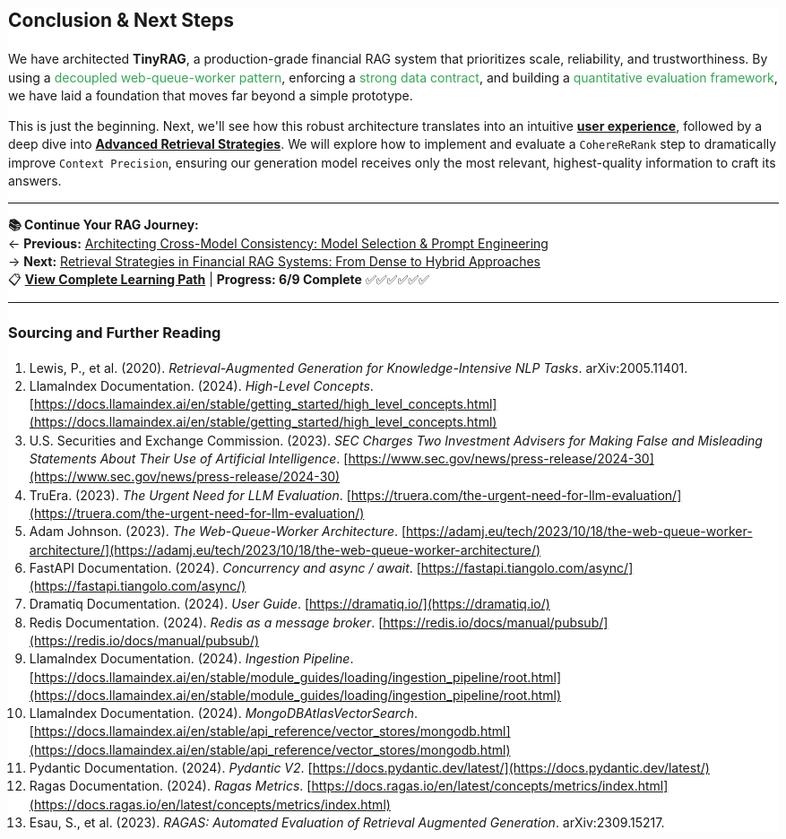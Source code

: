## Conclusion & Next Steps

We have architected **TinyRAG**, a production-grade financial RAG system that prioritizes scale, reliability, and trustworthiness. By using a <span style="color: #34A853;">decoupled web-queue-worker pattern</span>, enforcing a <span style="color: #34A853;">strong data contract</span>, and building a <span style="color: #34A853;">quantitative evaluation framework</span>, we have laid a foundation that moves far beyond a simple prototype.

This is just the beginning. Next, we'll see how this robust architecture translates into an intuitive [**user experience**](/post/tinyrag-user-journey-mvp-workflow), followed by a deep dive into [**Advanced Retrieval Strategies**](/post/retrieval-strategies-in-financial-rag). We will explore how to implement and evaluate a `CohereReRank` step to dramatically improve `Context Precision`, ensuring our generation model receives only the most relevant, highest-quality information to craft its answers.

---

**📚 Continue Your RAG Journey:**  
← **Previous:** [Architecting Cross-Model Consistency: Model Selection & Prompt Engineering](/post/architecting-multi-model-rag-for-global-finance)  
→ **Next:** [Retrieval Strategies in Financial RAG Systems: From Dense to Hybrid Approaches](/post/retrieval-strategies-in-financial-rag)  
📋 **[View Complete Learning Path](/knowledge/rag)** | **Progress: 6/9 Complete** ✅✅✅✅✅✅

---
### Sourcing and Further Reading
<div id="refs"></div>

1.  Lewis, P., et al. (2020). *Retrieval-Augmented Generation for Knowledge-Intensive NLP Tasks*. arXiv:2005.11401.
2.  LlamaIndex Documentation. (2024). *High-Level Concepts*. [https://docs.llamaindex.ai/en/stable/getting_started/high_level_concepts.html](https://docs.llamaindex.ai/en/stable/getting_started/high_level_concepts.html)
3.  U.S. Securities and Exchange Commission. (2023). *SEC Charges Two Investment Advisers for Making False and Misleading Statements About Their Use of Artificial Intelligence*. [https://www.sec.gov/news/press-release/2024-30](https://www.sec.gov/news/press-release/2024-30)
4.  TruEra. (2023). *The Urgent Need for LLM Evaluation*. [https://truera.com/the-urgent-need-for-llm-evaluation/](https://truera.com/the-urgent-need-for-llm-evaluation/)
5.  Adam Johnson. (2023). *The Web-Queue-Worker Architecture*. [https://adamj.eu/tech/2023/10/18/the-web-queue-worker-architecture/](https://adamj.eu/tech/2023/10/18/the-web-queue-worker-architecture/)
6.  FastAPI Documentation. (2024). *Concurrency and async / await*. [https://fastapi.tiangolo.com/async/](https://fastapi.tiangolo.com/async/)
7.  Dramatiq Documentation. (2024). *User Guide*. [https://dramatiq.io/](https://dramatiq.io/)
8.  Redis Documentation. (2024). *Redis as a message broker*. [https://redis.io/docs/manual/pubsub/](https://redis.io/docs/manual/pubsub/)
9.  LlamaIndex Documentation. (2024). *Ingestion Pipeline*. [https://docs.llamaindex.ai/en/stable/module_guides/loading/ingestion_pipeline/root.html](https://docs.llamaindex.ai/en/stable/module_guides/loading/ingestion_pipeline/root.html)
10. LlamaIndex Documentation. (2024). *MongoDBAtlasVectorSearch*. [https://docs.llamaindex.ai/en/stable/api_reference/vector_stores/mongodb.html](https://docs.llamaindex.ai/en/stable/api_reference/vector_stores/mongodb.html)
11. Pydantic Documentation. (2024). *Pydantic V2*. [https://docs.pydantic.dev/latest/](https://docs.pydantic.dev/latest/)
12. Ragas Documentation. (2024). *Ragas Metrics*. [https://docs.ragas.io/en/latest/concepts/metrics/index.html](https://docs.ragas.io/en/latest/concepts/metrics/index.html)
13. Esau, S., et al. (2023). *RAGAS: Automated Evaluation of Retrieval Augmented Generation*. arXiv:2309.15217.
```